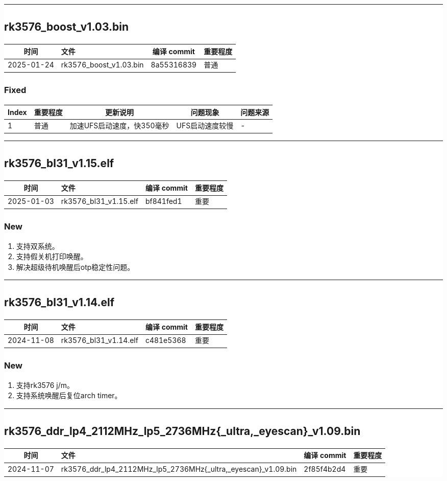 ------

## rk3576_boost_v1.03.bin

| 时间       | 文件                  | 编译 commit | 重要程度 |
| ---------- | :-------------------- | ----------- | -------- |
| 2025-01-24 | rk3576_boost_v1.03.bin | 8a55316839 | 普通     |

### Fixed

| Index | 重要程度 | 更新说明         | 问题现象                       | 问题来源 |
| ----- | -------- | ---------------- | ------------------------------ | -------- |
| 1     | 普通   | 加速UFS启动速度，快350毫秒 | UFS启动速度较慢 | -        |

------

## rk3576_bl31_v1.15.elf

| 时间       | 文件                  | 编译 commit | 重要程度 |
| ---------- | :-------------------- | ----------- | -------- |
| 2025-01-03 | rk3576_bl31_v1.15.elf | bf841fed1   | 重要     |

### New

1. 支持双系统。
2. 支持假关机打印唤醒。
3. 解决超级待机唤醒后otp稳定性问题。

------

## rk3576_bl31_v1.14.elf

| 时间       | 文件                  | 编译 commit | 重要程度 |
| ---------- | :-------------------- | ----------- | -------- |
| 2024-11-08 | rk3576_bl31_v1.14.elf | c481e5368   | 重要     |

### New

1. 支持rk3576 j/m。
2. 支持系统唤醒后复位arch timer。

------

## rk3576_ddr_lp4_2112MHz_lp5_2736MHz{_ultra,_eyescan}_v1.09.bin

| 时间       | 文件                                                          | 编译 commit | 重要程度 |
| ---------- | :------------------------------------------------------------ | ----------- | -------- |
| 2024-11-07 | rk3576_ddr_lp4_2112MHz_lp5_2736MHz{_ultra,_eyescan}_v1.09.bin | 2f85f4b2d4  | 重要     |
